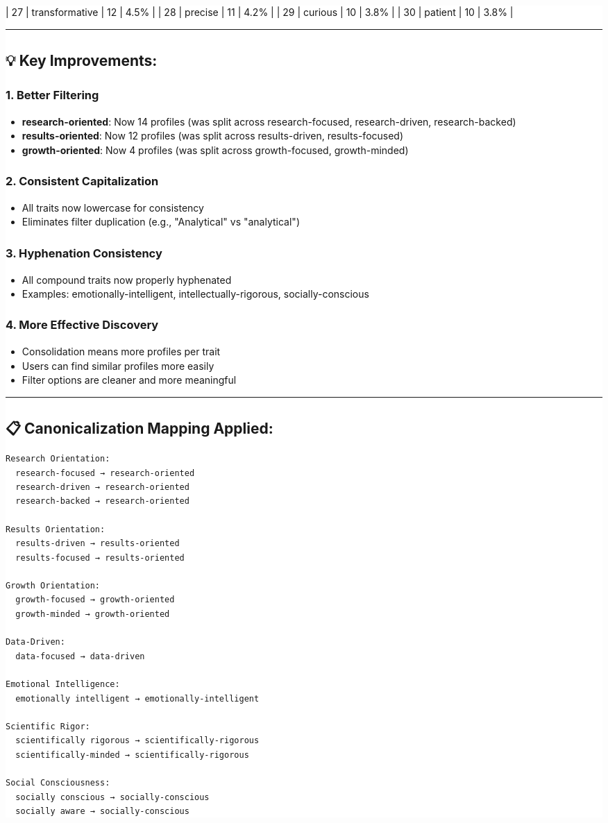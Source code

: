| 27 | transformative | 12 | 4.5% |
| 28 | precise | 11 | 4.2% |
| 29 | curious | 10 | 3.8% |
| 30 | patient | 10 | 3.8% |

---

## 💡 **Key Improvements:**

### **1. Better Filtering**
- **research-oriented**: Now 14 profiles (was split across research-focused, research-driven, research-backed)
- **results-oriented**: Now 12 profiles (was split across results-driven, results-focused)
- **growth-oriented**: Now 4 profiles (was split across growth-focused, growth-minded)

### **2. Consistent Capitalization**
- All traits now lowercase for consistency
- Eliminates filter duplication (e.g., "Analytical" vs "analytical")

### **3. Hyphenation Consistency**
- All compound traits now properly hyphenated
- Examples: emotionally-intelligent, intellectually-rigorous, socially-conscious

### **4. More Effective Discovery**
- Consolidation means more profiles per trait
- Users can find similar profiles more easily
- Filter options are cleaner and more meaningful

---

## 📋 **Canonicalization Mapping Applied:**

```
Research Orientation:
  research-focused → research-oriented
  research-driven → research-oriented
  research-backed → research-oriented

Results Orientation:
  results-driven → results-oriented
  results-focused → results-oriented

Growth Orientation:
  growth-focused → growth-oriented
  growth-minded → growth-oriented

Data-Driven:
  data-focused → data-driven

Emotional Intelligence:
  emotionally intelligent → emotionally-intelligent

Scientific Rigor:
  scientifically rigorous → scientifically-rigorous
  scientifically-minded → scientifically-rigorous

Social Consciousness:
  socially conscious → socially-conscious
  socially aware → socially-conscious

```